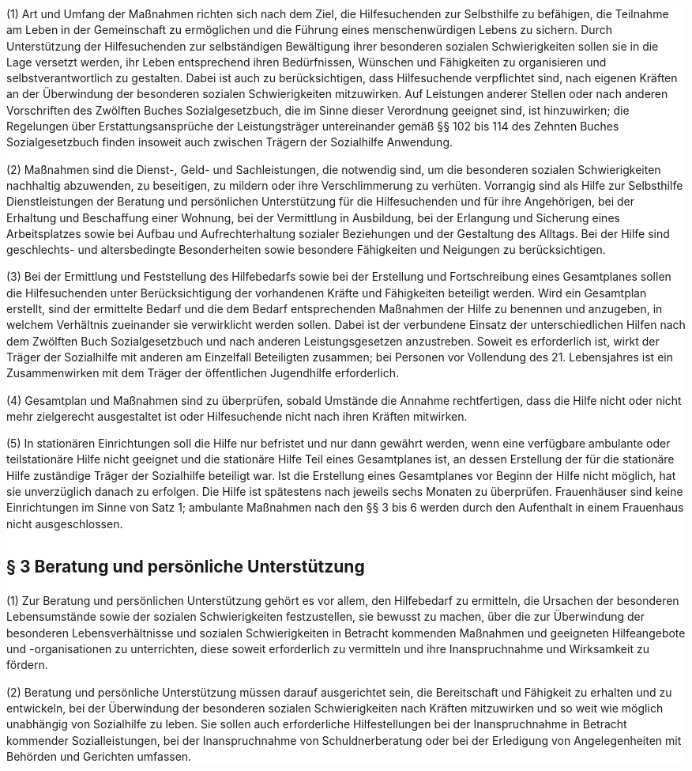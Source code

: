 (1) Art und Umfang der Maßnahmen richten sich nach dem Ziel, die Hilfesuchenden zur Selbsthilfe zu befähigen, die Teilnahme am Leben in der Gemeinschaft zu ermöglichen und die Führung eines menschenwürdigen Lebens zu sichern. Durch Unterstützung der Hilfesuchenden zur selbständigen Bewältigung ihrer besonderen sozialen Schwierigkeiten sollen sie in die Lage versetzt werden, ihr Leben entsprechend ihren Bedürfnissen, Wünschen und Fähigkeiten zu organisieren und selbstverantwortlich zu gestalten. Dabei ist auch zu berücksichtigen, dass Hilfesuchende verpflichtet sind, nach eigenen Kräften an der Überwindung der besonderen sozialen Schwierigkeiten mitzuwirken. Auf Leistungen anderer Stellen oder nach anderen Vorschriften des Zwölften Buches Sozialgesetzbuch, die im Sinne dieser Verordnung geeignet sind, ist hinzuwirken; die Regelungen über Erstattungsansprüche der Leistungsträger untereinander gemäß §§ 102 bis 114 des Zehnten Buches Sozialgesetzbuch finden insoweit auch zwischen Trägern der Sozialhilfe Anwendung.

(2) Maßnahmen sind die Dienst-, Geld- und Sachleistungen, die notwendig sind, um die besonderen sozialen Schwierigkeiten nachhaltig abzuwenden, zu beseitigen, zu mildern oder ihre Verschlimmerung zu verhüten. Vorrangig sind als Hilfe zur Selbsthilfe Dienstleistungen der Beratung und persönlichen Unterstützung für die Hilfesuchenden und für ihre Angehörigen, bei der Erhaltung und Beschaffung einer Wohnung, bei der Vermittlung in Ausbildung, bei der Erlangung und Sicherung eines Arbeitsplatzes sowie bei Aufbau und Aufrechterhaltung sozialer Beziehungen und der Gestaltung des Alltags. Bei der Hilfe sind geschlechts- und altersbedingte Besonderheiten sowie besondere Fähigkeiten und Neigungen zu berücksichtigen.

(3) Bei der Ermittlung und Feststellung des Hilfebedarfs sowie bei der Erstellung und Fortschreibung eines Gesamtplanes sollen die Hilfesuchenden unter Berücksichtigung der vorhandenen Kräfte und Fähigkeiten beteiligt werden. Wird ein Gesamtplan erstellt, sind der ermittelte Bedarf und die dem Bedarf entsprechenden Maßnahmen der Hilfe zu benennen und anzugeben, in welchem Verhältnis zueinander sie verwirklicht werden sollen. Dabei ist der verbundene Einsatz der unterschiedlichen Hilfen nach dem Zwölften Buch Sozialgesetzbuch und nach anderen Leistungsgesetzen anzustreben. Soweit es erforderlich ist, wirkt der Träger der Sozialhilfe mit anderen am Einzelfall Beteiligten zusammen; bei Personen vor Vollendung des 21. Lebensjahres ist ein Zusammenwirken mit dem Träger der öffentlichen Jugendhilfe erforderlich.

(4) Gesamtplan und Maßnahmen sind zu überprüfen, sobald Umstände die Annahme rechtfertigen, dass die Hilfe nicht oder nicht mehr zielgerecht ausgestaltet ist oder Hilfesuchende nicht nach ihren Kräften mitwirken.

(5) In stationären Einrichtungen soll die Hilfe nur befristet und nur dann gewährt werden, wenn eine verfügbare ambulante oder teilstationäre Hilfe nicht geeignet und die stationäre Hilfe Teil eines Gesamtplanes ist, an dessen Erstellung der für die stationäre Hilfe zuständige Träger der Sozialhilfe beteiligt war. Ist die Erstellung eines Gesamtplanes vor Beginn der Hilfe nicht möglich, hat sie unverzüglich danach zu erfolgen. Die Hilfe ist spätestens nach jeweils sechs Monaten zu überprüfen. Frauenhäuser sind keine Einrichtungen im Sinne von Satz 1; ambulante Maßnahmen nach den §§ 3 bis 6 werden durch den Aufenthalt in einem Frauenhaus nicht ausgeschlossen.


## § 3 Beratung und persönliche Unterstützung

(1) Zur Beratung und persönlichen Unterstützung gehört es vor allem, den Hilfebedarf zu ermitteln, die Ursachen der besonderen Lebensumstände sowie der sozialen Schwierigkeiten festzustellen, sie bewusst zu machen, über die zur Überwindung der besonderen Lebensverhältnisse und sozialen Schwierigkeiten in Betracht kommenden Maßnahmen und geeigneten Hilfeangebote und -organisationen zu unterrichten, diese soweit erforderlich zu vermitteln und ihre Inanspruchnahme und Wirksamkeit zu fördern.

(2) Beratung und persönliche Unterstützung müssen darauf ausgerichtet sein, die Bereitschaft und Fähigkeit zu erhalten und zu entwickeln, bei der Überwindung der besonderen sozialen Schwierigkeiten nach Kräften mitzuwirken und so weit wie möglich unabhängig von Sozialhilfe zu leben. Sie sollen auch erforderliche Hilfestellungen bei der Inanspruchnahme in Betracht kommender Sozialleistungen, bei der Inanspruchnahme von Schuldnerberatung oder bei der Erledigung von Angelegenheiten mit Behörden und Gerichten umfassen.
